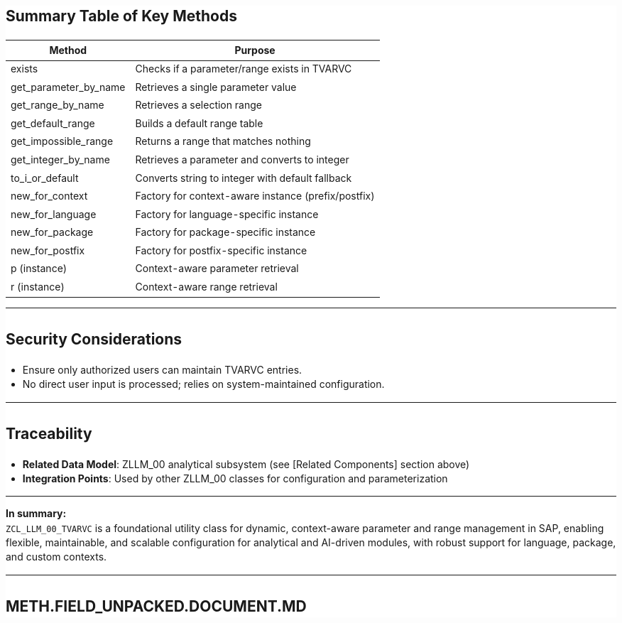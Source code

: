 
## Summary Table of Key Methods

| Method                  | Purpose                                                      |
|-------------------------|--------------------------------------------------------------|
| exists                  | Checks if a parameter/range exists in TVARVC                |
| get_parameter_by_name   | Retrieves a single parameter value                           |
| get_range_by_name       | Retrieves a selection range                                  |
| get_default_range       | Builds a default range table                                 |
| get_impossible_range    | Returns a range that matches nothing                         |
| get_integer_by_name     | Retrieves a parameter and converts to integer                |
| to_i_or_default         | Converts string to integer with default fallback             |
| new_for_context         | Factory for context-aware instance (prefix/postfix)          |
| new_for_language        | Factory for language-specific instance                       |
| new_for_package         | Factory for package-specific instance                        |
| new_for_postfix         | Factory for postfix-specific instance                        |
| p (instance)            | Context-aware parameter retrieval                            |
| r (instance)            | Context-aware range retrieval                                |

---

## Security Considerations

- Ensure only authorized users can maintain TVARVC entries.
- No direct user input is processed; relies on system-maintained configuration.

---

## Traceability

- **Related Data Model**: ZLLM_00 analytical subsystem (see [Related Components] section above)
- **Integration Points**: Used by other ZLLM_00 classes for configuration and parameterization

---

**In summary:**  
`ZCL_LLM_00_TVARVC` is a foundational utility class for dynamic, context-aware parameter and range management in SAP, enabling flexible, maintainable, and scalable configuration for analytical and AI-driven modules, with robust support for language, package, and custom contexts.

---

## METH.FIELD_UNPACKED.DOCUMENT.MD
